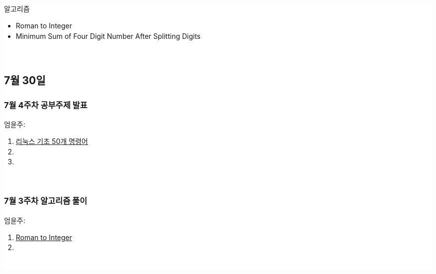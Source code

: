 
알고리즘

- Roman to Integer 
- Minimum Sum of Four Digit Number After Splitting Digits

</br>

## 7월 30일

### 7월 4주차 공부주제 발표

엄윤주:

1. [리눅스 기초 50개 명령어](https://velog.io/@yuni/TIL-50-Basic-Linux-Commands)</br>
2. </br>
3. 

</br>


### 7월 3주차 알고리즘 풀이

엄윤주:
1. [Roman to Integer](https://velog.io/@yuni/Leetcode-Roman-to-Integer) </br>
2.  </br>

</br>


